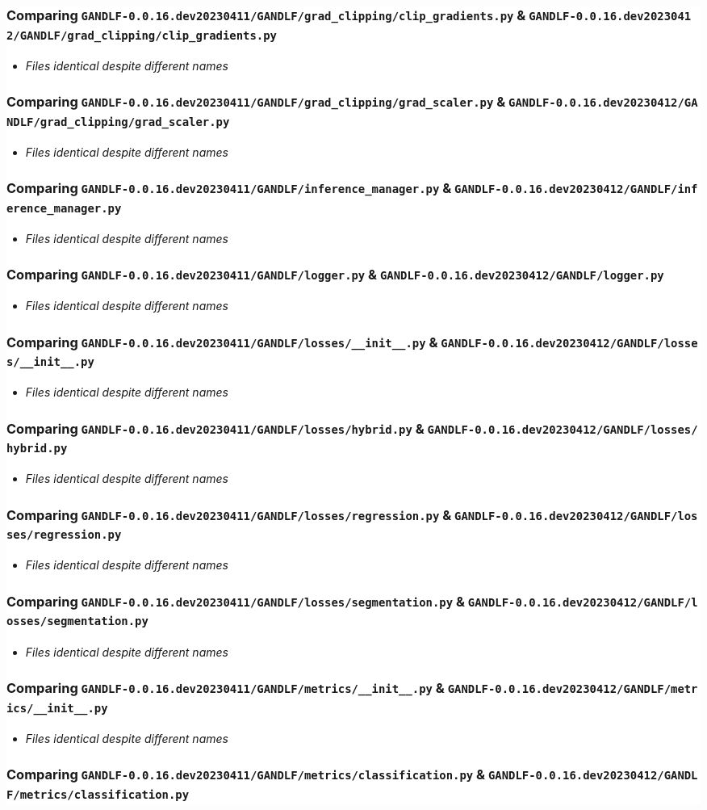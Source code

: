 ### Comparing `GANDLF-0.0.16.dev20230411/GANDLF/grad_clipping/clip_gradients.py` & `GANDLF-0.0.16.dev20230412/GANDLF/grad_clipping/clip_gradients.py`

 * *Files identical despite different names*

### Comparing `GANDLF-0.0.16.dev20230411/GANDLF/grad_clipping/grad_scaler.py` & `GANDLF-0.0.16.dev20230412/GANDLF/grad_clipping/grad_scaler.py`

 * *Files identical despite different names*

### Comparing `GANDLF-0.0.16.dev20230411/GANDLF/inference_manager.py` & `GANDLF-0.0.16.dev20230412/GANDLF/inference_manager.py`

 * *Files identical despite different names*

### Comparing `GANDLF-0.0.16.dev20230411/GANDLF/logger.py` & `GANDLF-0.0.16.dev20230412/GANDLF/logger.py`

 * *Files identical despite different names*

### Comparing `GANDLF-0.0.16.dev20230411/GANDLF/losses/__init__.py` & `GANDLF-0.0.16.dev20230412/GANDLF/losses/__init__.py`

 * *Files identical despite different names*

### Comparing `GANDLF-0.0.16.dev20230411/GANDLF/losses/hybrid.py` & `GANDLF-0.0.16.dev20230412/GANDLF/losses/hybrid.py`

 * *Files identical despite different names*

### Comparing `GANDLF-0.0.16.dev20230411/GANDLF/losses/regression.py` & `GANDLF-0.0.16.dev20230412/GANDLF/losses/regression.py`

 * *Files identical despite different names*

### Comparing `GANDLF-0.0.16.dev20230411/GANDLF/losses/segmentation.py` & `GANDLF-0.0.16.dev20230412/GANDLF/losses/segmentation.py`

 * *Files identical despite different names*

### Comparing `GANDLF-0.0.16.dev20230411/GANDLF/metrics/__init__.py` & `GANDLF-0.0.16.dev20230412/GANDLF/metrics/__init__.py`

 * *Files identical despite different names*

### Comparing `GANDLF-0.0.16.dev20230411/GANDLF/metrics/classification.py` & `GANDLF-0.0.16.dev20230412/GANDLF/metrics/classification.py`
